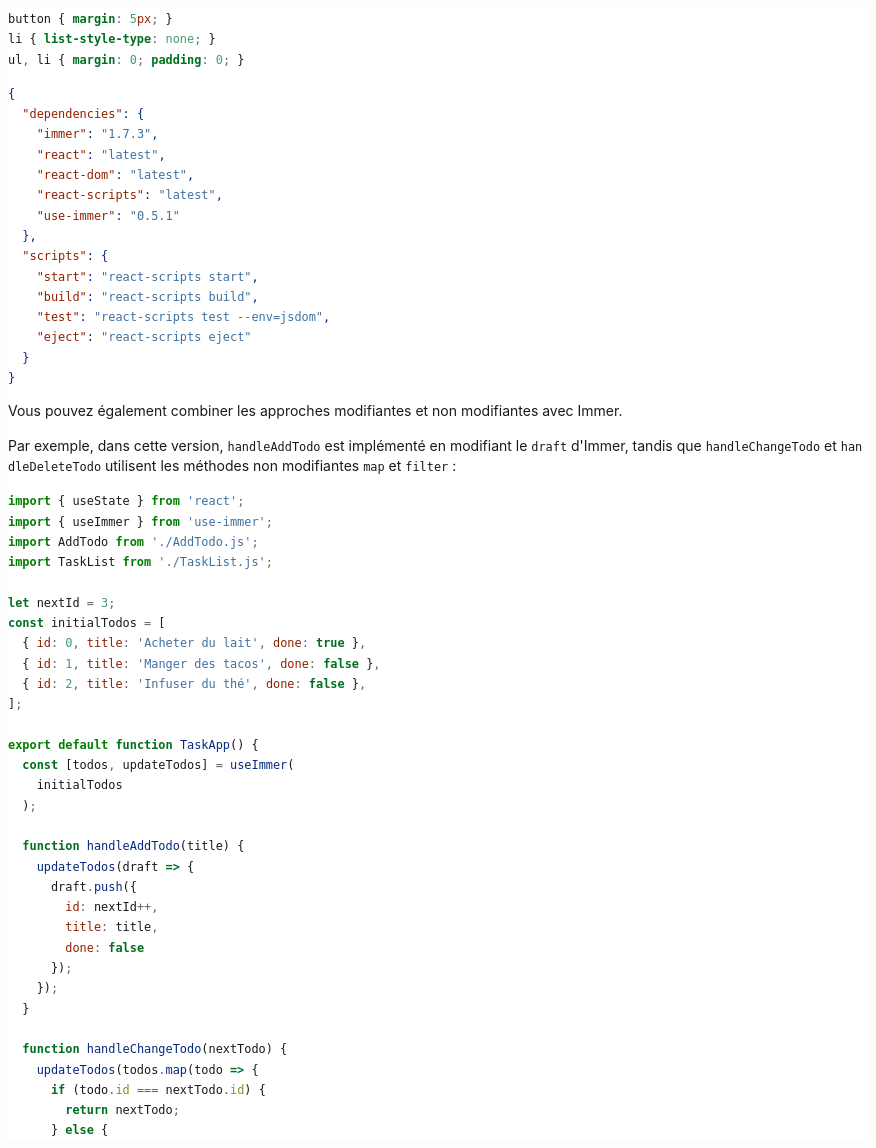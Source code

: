 ```css
button { margin: 5px; }
li { list-style-type: none; }
ul, li { margin: 0; padding: 0; }
```

```json package.json
{
  "dependencies": {
    "immer": "1.7.3",
    "react": "latest",
    "react-dom": "latest",
    "react-scripts": "latest",
    "use-immer": "0.5.1"
  },
  "scripts": {
    "start": "react-scripts start",
    "build": "react-scripts build",
    "test": "react-scripts test --env=jsdom",
    "eject": "react-scripts eject"
  }
}
```

</Sandpack>

Vous pouvez également combiner les approches modifiantes et non modifiantes avec Immer.

Par exemple, dans cette version, `handleAddTodo` est implémenté en modifiant le `draft` d'Immer, tandis que `handleChangeTodo` et `handleDeleteTodo` utilisent les méthodes non modifiantes `map` et `filter` :

<Sandpack>

```js App.js
import { useState } from 'react';
import { useImmer } from 'use-immer';
import AddTodo from './AddTodo.js';
import TaskList from './TaskList.js';

let nextId = 3;
const initialTodos = [
  { id: 0, title: 'Acheter du lait', done: true },
  { id: 1, title: 'Manger des tacos', done: false },
  { id: 2, title: 'Infuser du thé', done: false },
];

export default function TaskApp() {
  const [todos, updateTodos] = useImmer(
    initialTodos
  );

  function handleAddTodo(title) {
    updateTodos(draft => {
      draft.push({
        id: nextId++,
        title: title,
        done: false
      });
    });
  }

  function handleChangeTodo(nextTodo) {
    updateTodos(todos.map(todo => {
      if (todo.id === nextTodo.id) {
        return nextTodo;
      } else {
```